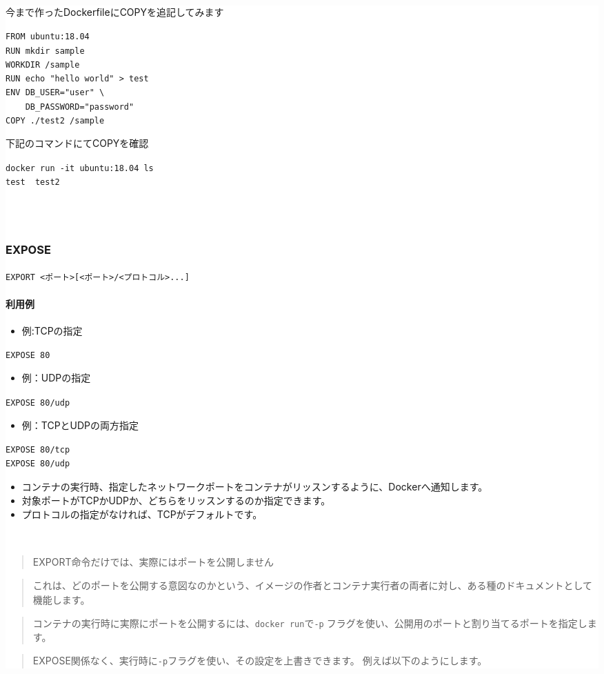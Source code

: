 今まで作ったDockerfileにCOPYを追記してみます
```yml:Dockerfile
FROM ubuntu:18.04
RUN mkdir sample
WORKDIR /sample
RUN echo "hello world" > test
ENV DB_USER="user" \
    DB_PASSWORD="password"
COPY ./test2 /sample
```

下記のコマンドにてCOPYを確認
```Bash:terminal
docker run -it ubuntu:18.04 ls
test  test2
```

<br><br>

### EXPOSE

```yml:Dockerfile
EXPORT <ポート>[<ポート>/<プロトコル>...]
```

#### 利用例

+ 例:TCPの指定
```yml:Dockerfile
EXPOSE 80
```
+ 例：UDPの指定
```yml:Dockerfile
EXPOSE 80/udp
```
+ 例：TCPとUDPの両方指定
```yml:Dockerfile
EXPOSE 80/tcp
EXPOSE 80/udp
```


+ コンテナの実行時、指定したネットワークポートをコンテナがリッスンするように、Dockerへ通知します。
+ 対象ポートがTCPかUDPか、どちらをリッスンするのか指定できます。
+ プロトコルの指定がなければ、TCPがデフォルトです。

<br>

> EXPORT命令だけでは、実際にはポートを公開しません

> これは、どのポートを公開する意図なのかという、イメージの作者とコンテナ実行者の両者に対し、ある種のドキュメントとして機能します。

> コンテナの実行時に実際にポートを公開するには、`docker run`で`-p`
フラグを使い、公開用のポートと割り当てるポートを指定します。



> EXPOSE関係なく、実行時に`-p`フラグを使い、その設定を上書きできます。
> 例えば以下のようにします。
